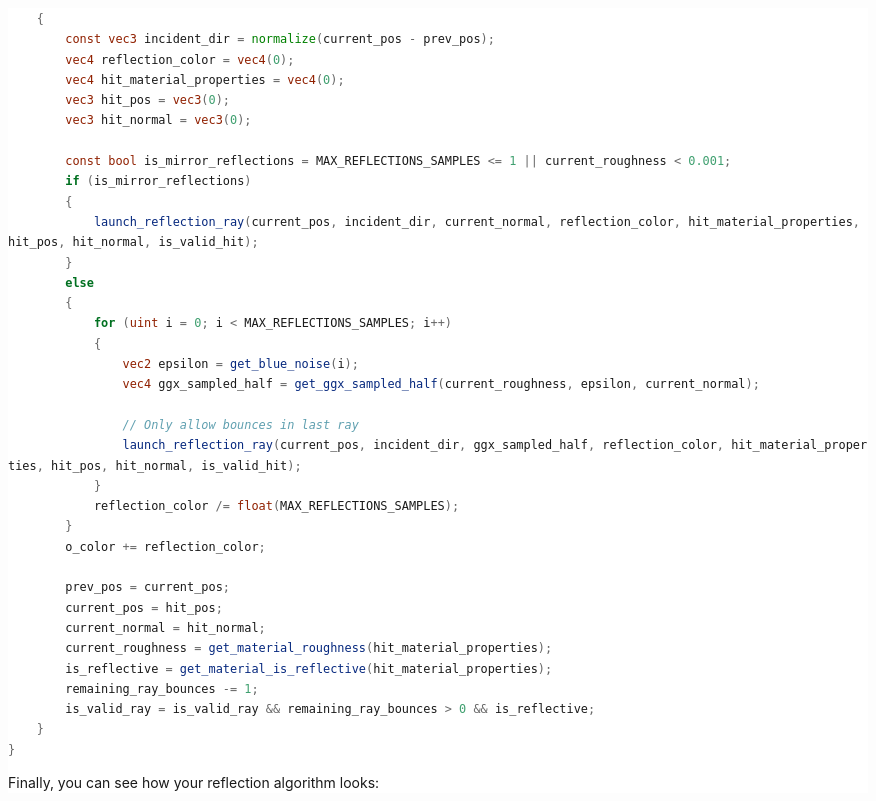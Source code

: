 ``` glsl
    {
        const vec3 incident_dir = normalize(current_pos - prev_pos);
        vec4 reflection_color = vec4(0);
        vec4 hit_material_properties = vec4(0);
        vec3 hit_pos = vec3(0);
        vec3 hit_normal = vec3(0);

        const bool is_mirror_reflections = MAX_REFLECTIONS_SAMPLES <= 1 || current_roughness < 0.001;
        if (is_mirror_reflections)
        {
            launch_reflection_ray(current_pos, incident_dir, current_normal, reflection_color, hit_material_properties, hit_pos, hit_normal, is_valid_hit);
        }
        else
        {
            for (uint i = 0; i < MAX_REFLECTIONS_SAMPLES; i++)
            {
                vec2 epsilon = get_blue_noise(i);
                vec4 ggx_sampled_half = get_ggx_sampled_half(current_roughness, epsilon, current_normal);

                // Only allow bounces in last ray
                launch_reflection_ray(current_pos, incident_dir, ggx_sampled_half, reflection_color, hit_material_properties, hit_pos, hit_normal, is_valid_hit);
            }
            reflection_color /= float(MAX_REFLECTIONS_SAMPLES);
        }
        o_color += reflection_color;

        prev_pos = current_pos;
        current_pos = hit_pos;
        current_normal = hit_normal;
        current_roughness = get_material_roughness(hit_material_properties);
        is_reflective = get_material_is_reflective(hit_material_properties);
        remaining_ray_bounces -= 1;
        is_valid_ray = is_valid_ray && remaining_ray_bounces > 0 && is_reflective;
    }
}
```

Finally, you can see how your reflection algorithm looks:
